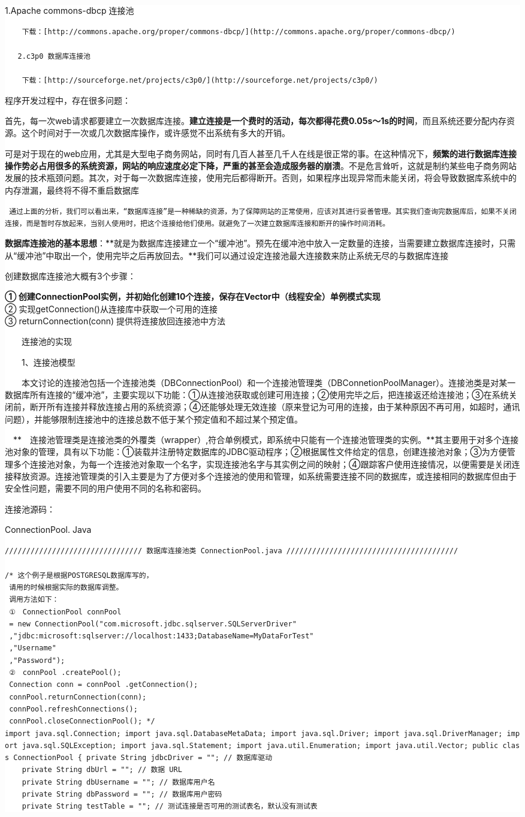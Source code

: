    1.Apache commons-dbcp 连接池

        下载：[http://commons.apache.org/proper/commons-dbcp/](http://commons.apache.org/proper/commons-dbcp/) 

       2.c3p0 数据库连接池

        下载：[http://sourceforge.net/projects/c3p0/](http://sourceforge.net/projects/c3p0/)

程序开发过程中，存在很多问题：

首先，每一次web请求都要建立一次数据库连接。**建立连接是一个费时的活动，每次都得花费0.05s～1s的时间**，而且系统还要分配内存资源。这个时间对于一次或几次数据库操作，或许感觉不出系统有多大的开销。

可是对于现在的web应用，尤其是大型电子商务网站，同时有几百人甚至几千人在线是很正常的事。在这种情况下，**频繁的进行数据库连接操作势必占用很多的系统资源，网站的响应速度必定下降，严重的甚至会造成服务器的崩溃**。不是危言耸听，这就是制约某些电子商务网站发展的技术瓶颈问题。其次，对于每一次数据库连接，使用完后都得断开。否则，如果程序出现异常而未能关闭，将会导致数据库系统中的内存泄漏，最终将不得不重启数据库

     通过上面的分析，我们可以看出来，“数据库连接”是一种稀缺的资源，为了保障网站的正常使用，应该对其进行妥善管理。其实我们查询完数据库后，如果不关闭连接，而是暂时存放起来，当别人使用时，把这个连接给他们使用。就避免了一次建立数据库连接和断开的操作时间消耗。

**数据库连接池的基本思想**：**就是为数据库连接建立一个“缓冲池”。预先在缓冲池中放入一定数量的连接，当需要建立数据库连接时，只需从“缓冲池”中取出一个，使用完毕之后再放回去。**我们可以通过设定连接池最大连接数来防止系统无尽的与数据库连接

创建数据库连接池大概有3个步骤：

**① 创建ConnectionPool实例，并初始化创建10个连接，保存在Vector中（线程安全）单例模式实现**  
② 实现getConnection()从连接库中获取一个可用的连接  
③ returnConnection(conn) 提供将连接放回连接池中方法

　　连接池的实现

　　1、连接池模型

　　本文讨论的连接池包括一个连接池类（DBConnectionPool）和一个连接池管理类（DBConnetionPoolManager）。连接池类是对某一数据库所有连接的“缓冲池”，主要实现以下功能：①从连接池获取或创建可用连接；②使用完毕之后，把连接返还给连接池；③在系统关闭前，断开所有连接并释放连接占用的系统资源；④还能够处理无效连接（原来登记为可用的连接，由于某种原因不再可用，如超时，通讯问题），并能够限制连接池中的连接总数不低于某个预定值和不超过某个预定值。

　**　连接池管理类是连接池类的外覆类（wrapper）,符合单例模式，即系统中只能有一个连接池管理类的实例。**其主要用于对多个连接池对象的管理，具有以下功能：①装载并注册特定数据库的JDBC驱动程序；②根据属性文件给定的信息，创建连接池对象；③为方便管理多个连接池对象，为每一个连接池对象取一个名字，实现连接池名字与其实例之间的映射；④跟踪客户使用连接情况，以便需要是关闭连接释放资源。连接池管理类的引入主要是为了方便对多个连接池的使用和管理，如系统需要连接不同的数据库，或连接相同的数据库但由于安全性问题，需要不同的用户使用不同的名称和密码。

连接池源码：

ConnectionPool. Java 



    //////////////////////////////// 数据库连接池类 ConnectionPool.java ////////////////////////////////////////  
      
    /* 这个例子是根据POSTGRESQL数据库写的， 
     请用的时候根据实际的数据库调整。 
     调用方法如下： 
     ①　ConnectionPool connPool  
     = new ConnectionPool("com.microsoft.jdbc.sqlserver.SQLServerDriver" 
     ,"jdbc:microsoft:sqlserver://localhost:1433;DatabaseName=MyDataForTest" 
     ,"Username" 
     ,"Password"); 
     ②　connPool .createPool(); 
     Connection conn = connPool .getConnection(); 
     connPool.returnConnection(conn);  
     connPool.refreshConnections(); 
     connPool.closeConnectionPool(); */  
    import java.sql.Connection; import java.sql.DatabaseMetaData; import java.sql.Driver; import java.sql.DriverManager; import java.sql.SQLException; import java.sql.Statement; import java.util.Enumeration; import java.util.Vector; public class ConnectionPool { private String jdbcDriver = ""; // 数据库驱动 
        private String dbUrl = ""; // 数据 URL 
        private String dbUsername = ""; // 数据库用户名 
        private String dbPassword = ""; // 数据库用户密码 
        private String testTable = ""; // 测试连接是否可用的测试表名，默认没有测试表 
          